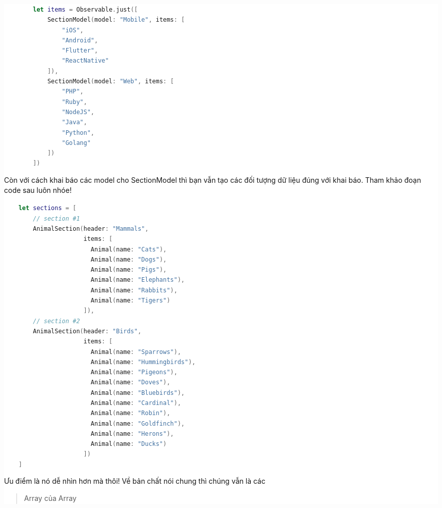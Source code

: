 ```swift
        let items = Observable.just([
            SectionModel(model: "Mobile", items: [
                "iOS",
                "Android",
                "Flutter",
                "ReactNative"
            ]),
            SectionModel(model: "Web", items: [
                "PHP",
                "Ruby",
                "NodeJS",
                "Java",
                "Python",
                "Golang"
            ])
        ])
```

Còn với cách khai báo các model cho SectionModel thì bạn vẫn tạo các đối tượng dữ liệu đúng với khai báo. Tham khảo đoạn code sau luôn nhóe!

```swift
    let sections = [
        // section #1
        AnimalSection(header: "Mammals",
                      items: [
                        Animal(name: "Cats"),
                        Animal(name: "Dogs"),
                        Animal(name: "Pigs"),
                        Animal(name: "Elephants"),
                        Animal(name: "Rabbits"),
                        Animal(name: "Tigers")
                      ]),
        // section #2
        AnimalSection(header: "Birds",
                      items: [
                        Animal(name: "Sparrows"),
                        Animal(name: "Hummingbirds"),
                        Animal(name: "Pigeons"),
                        Animal(name: "Doves"),
                        Animal(name: "Bluebirds"),
                        Animal(name: "Cardinal"),
                        Animal(name: "Robin"),
                        Animal(name: "Goldfinch"),
                        Animal(name: "Herons"),
                        Animal(name: "Ducks")
                      ])
    ]
```

Ưu điểm là nó dễ nhìn hơn mà thôi! Về bản chất nói chung thì chúng vẫn là các

> Array của Array
